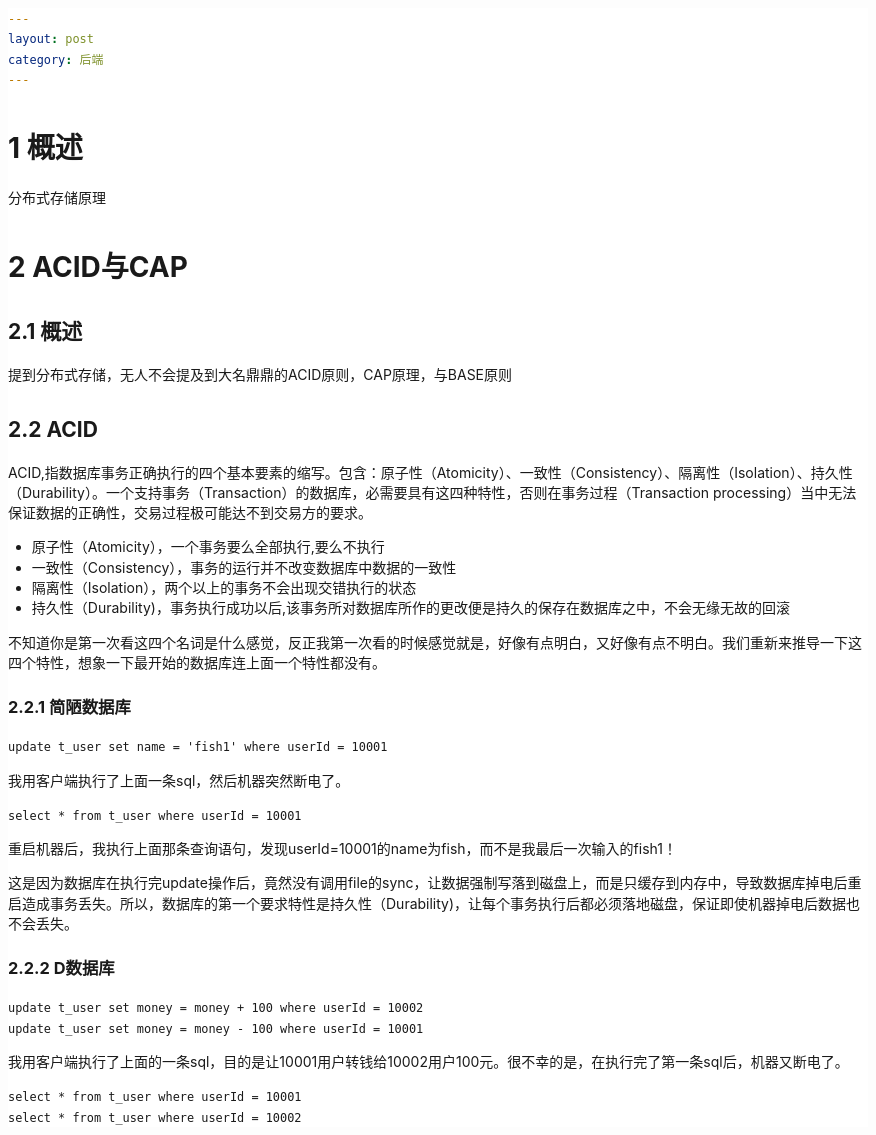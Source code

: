 ```yaml
---
layout: post
category: 后端
---
```


# 1 概述
分布式存储原理

# 2 ACID与CAP

## 2.1 概述
提到分布式存储，无人不会提及到大名鼎鼎的ACID原则，CAP原理，与BASE原则

## 2.2 ACID
ACID,指数据库事务正确执行的四个基本要素的缩写。包含：原子性（Atomicity）、一致性（Consistency）、隔离性（Isolation）、持久性（Durability）。一个支持事务（Transaction）的数据库，必需要具有这四种特性，否则在事务过程（Transaction processing）当中无法保证数据的正确性，交易过程极可能达不到交易方的要求。

* 原子性（Atomicity），一个事务要么全部执行,要么不执行
* 一致性（Consistency），事务的运行并不改变数据库中数据的一致性
* 隔离性（Isolation），两个以上的事务不会出现交错执行的状态
* 持久性（Durability)，事务执行成功以后,该事务所对数据库所作的更改便是持久的保存在数据库之中，不会无缘无故的回滚

不知道你是第一次看这四个名词是什么感觉，反正我第一次看的时候感觉就是，好像有点明白，又好像有点不明白。我们重新来推导一下这四个特性，想象一下最开始的数据库连上面一个特性都没有。

### 2.2.1 简陋数据库

```
update t_user set name = 'fish1' where userId = 10001
``` 

我用客户端执行了上面一条sql，然后机器突然断电了。

```
select * from t_user where userId = 10001
```

重启机器后，我执行上面那条查询语句，发现userId=10001的name为fish，而不是我最后一次输入的fish1！

这是因为数据库在执行完update操作后，竟然没有调用file的sync，让数据强制写落到磁盘上，而是只缓存到内存中，导致数据库掉电后重启造成事务丢失。所以，数据库的第一个要求特性是持久性（Durability)，让每个事务执行后都必须落地磁盘，保证即使机器掉电后数据也不会丢失。

### 2.2.2 D数据库

```
update t_user set money = money + 100 where userId = 10002
update t_user set money = money - 100 where userId = 10001
``` 

我用客户端执行了上面的一条sql，目的是让10001用户转钱给10002用户100元。很不幸的是，在执行完了第一条sql后，机器又断电了。

```
select * from t_user where userId = 10001
select * from t_user where userId = 10002
```

